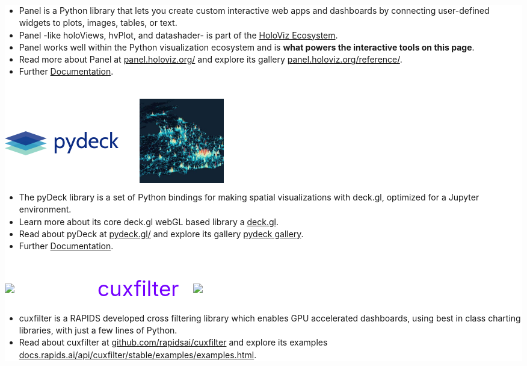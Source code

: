 - Panel is a Python library that lets you create custom interactive web apps and dashboards by connecting user-defined widgets to plots, images, tables, or text.
- Panel -like holoViews, hvPlot, and datashader- is part of the [HoloViz Ecosystem](https://holoviz.org/).
- Panel works well within the Python visualization ecosystem and is **what powers the interactive tools on this page**.
- Read more about Panel at [panel.holoviz.org/](https://panel.holoviz.org/index.html) and explore its gallery [panel.holoviz.org/reference/](https://panel.holoviz.org/reference/index.html).
- Further [Documentation](https://panel.holoviz.org/user_guide/index.html).


<a id='pydeck'></a><br/>
<img src="/assets/images/pyDeck-logo.svg" style="width:200px; display:inline-block; vertical-align:middle;">
<a href="https://deckgl.readthedocs.io/en/latest/layer.html" target="_blank" title="pydeck example page">
<img src="/assets/images/hexagon-layer.jpg" style="width:140px; display:inline-block; vertical-align:middle; padding-left:20px;"></a>
<br/>
- The pyDeck library is a set of Python bindings for making spatial visualizations with deck.gl, optimized for a Jupyter environment.
- Learn more about its core deck.gl webGL based library a [deck.gl](https://deck.gl/).
- Read about pyDeck at [pydeck.gl/](https://pydeck.gl/) and explore its gallery [pydeck gallery](https://pydeck.gl/#gallery).
- Further [Documentation](https://pydeck.gl/layer.html).


<a id='cuxfilter'></a><br/>
<img src="https://rapids.ai/assets/images/RAPIDS-logo-white.png" style="width:150px; display:inline-block; vertical-align:middle;">
<span style="color:#7400ff; font-size:2.5em; vertical-align: middle;">cuxfilter</span>
<a href="https://docs.rapids.ai/api/cuxfilter/nightly/examples/examples.html" target="_blank" title="cuxfilter example page">
<img src="/assets/images/cuxfilter-demo.gif" style="width:220px; display:inline-block; vertical-align:middle; padding-left:20px;"></a>
<br/>
- cuxfilter is a RAPIDS developed cross filtering library which enables GPU accelerated dashboards, using best in class charting libraries, with just a few lines of Python.
- Read about cuxfilter at [github.com/rapidsai/cuxfilter](https://github.com/rapidsai/cuxfilter) and explore its examples [docs.rapids.ai/api/cuxfilter/stable/examples/examples.html](https://docs.rapids.ai/api/cuxfilter/stable/examples/examples.html).